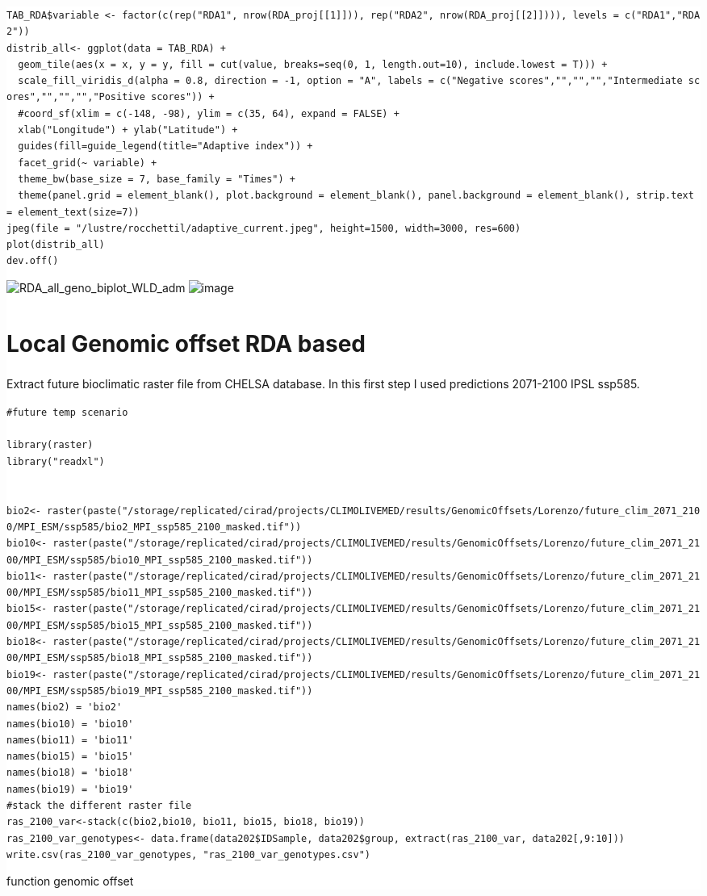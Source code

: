 ```
TAB_RDA$variable <- factor(c(rep("RDA1", nrow(RDA_proj[[1]])), rep("RDA2", nrow(RDA_proj[[2]]))), levels = c("RDA1","RDA2"))
distrib_all<- ggplot(data = TAB_RDA) + 
  geom_tile(aes(x = x, y = y, fill = cut(value, breaks=seq(0, 1, length.out=10), include.lowest = T))) + 
  scale_fill_viridis_d(alpha = 0.8, direction = -1, option = "A", labels = c("Negative scores","","","","Intermediate scores","","","","Positive scores")) +
  #coord_sf(xlim = c(-148, -98), ylim = c(35, 64), expand = FALSE) +
  xlab("Longitude") + ylab("Latitude") +
  guides(fill=guide_legend(title="Adaptive index")) +
  facet_grid(~ variable) +
  theme_bw(base_size = 7, base_family = "Times") +
  theme(panel.grid = element_blank(), plot.background = element_blank(), panel.background = element_blank(), strip.text = element_text(size=7))
jpeg(file = "/lustre/rocchettil/adaptive_current.jpeg", height=1500, width=3000, res=600)
plot(distrib_all)
dev.off()
```

![RDA_all_geno_biplot_WLD_adm](https://github.com/user-attachments/assets/5861860c-c2aa-4d54-b52b-6c43662f91e6)
![image](https://github.com/user-attachments/assets/43f8f775-d8c1-4abe-ab80-9e0d7789d8e3)




# Local Genomic offset RDA based

Extract future bioclimatic raster file from CHELSA database. In this first step I used predictions 2071-2100 IPSL ssp585.
```
#future temp scenario

library(raster)
library("readxl")


bio2<- raster(paste("/storage/replicated/cirad/projects/CLIMOLIVEMED/results/GenomicOffsets/Lorenzo/future_clim_2071_2100/MPI_ESM/ssp585/bio2_MPI_ssp585_2100_masked.tif"))
bio10<- raster(paste("/storage/replicated/cirad/projects/CLIMOLIVEMED/results/GenomicOffsets/Lorenzo/future_clim_2071_2100/MPI_ESM/ssp585/bio10_MPI_ssp585_2100_masked.tif"))
bio11<- raster(paste("/storage/replicated/cirad/projects/CLIMOLIVEMED/results/GenomicOffsets/Lorenzo/future_clim_2071_2100/MPI_ESM/ssp585/bio11_MPI_ssp585_2100_masked.tif"))
bio15<- raster(paste("/storage/replicated/cirad/projects/CLIMOLIVEMED/results/GenomicOffsets/Lorenzo/future_clim_2071_2100/MPI_ESM/ssp585/bio15_MPI_ssp585_2100_masked.tif"))
bio18<- raster(paste("/storage/replicated/cirad/projects/CLIMOLIVEMED/results/GenomicOffsets/Lorenzo/future_clim_2071_2100/MPI_ESM/ssp585/bio18_MPI_ssp585_2100_masked.tif"))
bio19<- raster(paste("/storage/replicated/cirad/projects/CLIMOLIVEMED/results/GenomicOffsets/Lorenzo/future_clim_2071_2100/MPI_ESM/ssp585/bio19_MPI_ssp585_2100_masked.tif"))
names(bio2) = 'bio2'
names(bio10) = 'bio10'
names(bio11) = 'bio11'
names(bio15) = 'bio15'
names(bio18) = 'bio18'
names(bio19) = 'bio19'
#stack the different raster file
ras_2100_var<-stack(c(bio2,bio10, bio11, bio15, bio18, bio19))
ras_2100_var_genotypes<- data.frame(data202$IDSample, data202$group, extract(ras_2100_var, data202[,9:10]))
write.csv(ras_2100_var_genotypes, "ras_2100_var_genotypes.csv")

```
function genomic offset
```
```